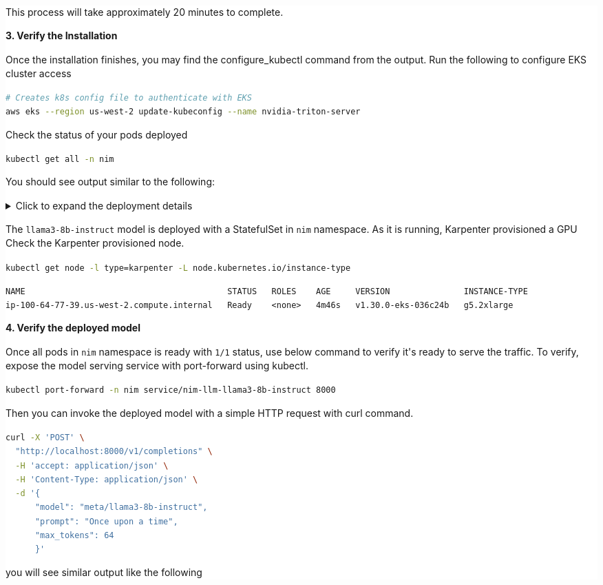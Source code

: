 This process will take approximately 20 minutes to complete.

**3. Verify the Installation**

Once the installation finishes, you may find the configure_kubectl command from the output. Run the following to configure EKS cluster access

```bash
# Creates k8s config file to authenticate with EKS
aws eks --region us-west-2 update-kubeconfig --name nvidia-triton-server
```

Check the status of your pods deployed

```bash
kubectl get all -n nim
```

You should see output similar to the following:
<details><summary>Click to expand the deployment details</summary></details>

The `llama3-8b-instruct` model is deployed with a StatefulSet in `nim` namespace. As it is running, Karpenter provisioned a GPU
Check the Karpenter provisioned node.

```bash
kubectl get node -l type=karpenter -L node.kubernetes.io/instance-type
```

```text
NAME                                         STATUS   ROLES    AGE     VERSION               INSTANCE-TYPE
ip-100-64-77-39.us-west-2.compute.internal   Ready    <none>   4m46s   v1.30.0-eks-036c24b   g5.2xlarge
```

**4. Verify the deployed model**

Once all pods in `nim` namespace is ready with `1/1` status, use below command to verify it's ready to serve the traffic. To verify, expose the model serving service with port-forward using kubectl.

```bash
kubectl port-forward -n nim service/nim-llm-llama3-8b-instruct 8000
```

Then you can invoke the deployed model with a simple HTTP request with curl command.

```bash
curl -X 'POST' \
  "http://localhost:8000/v1/completions" \
  -H 'accept: application/json' \
  -H 'Content-Type: application/json' \
  -d '{
      "model": "meta/llama3-8b-instruct",
      "prompt": "Once upon a time",
      "max_tokens": 64
      }'
```

you will see similar output like the following
